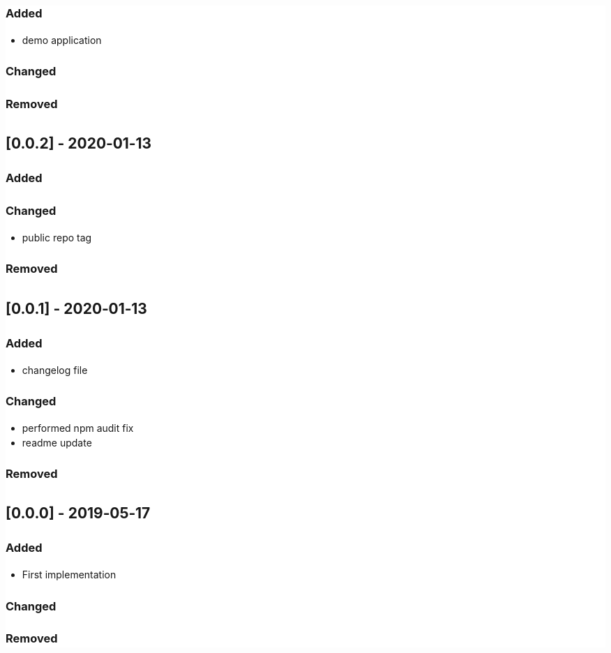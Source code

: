 ### Added
- demo application
### Changed
### Removed

## [0.0.2] - 2020‑01‑13

### Added
### Changed
- public repo tag
### Removed

## [0.0.1] - 2020‑01‑13

### Added
- changelog file
### Changed
- performed npm audit fix
- readme update
### Removed

## [0.0.0] - 2019‑05‑17

### Added
- First implementation
### Changed
### Removed

